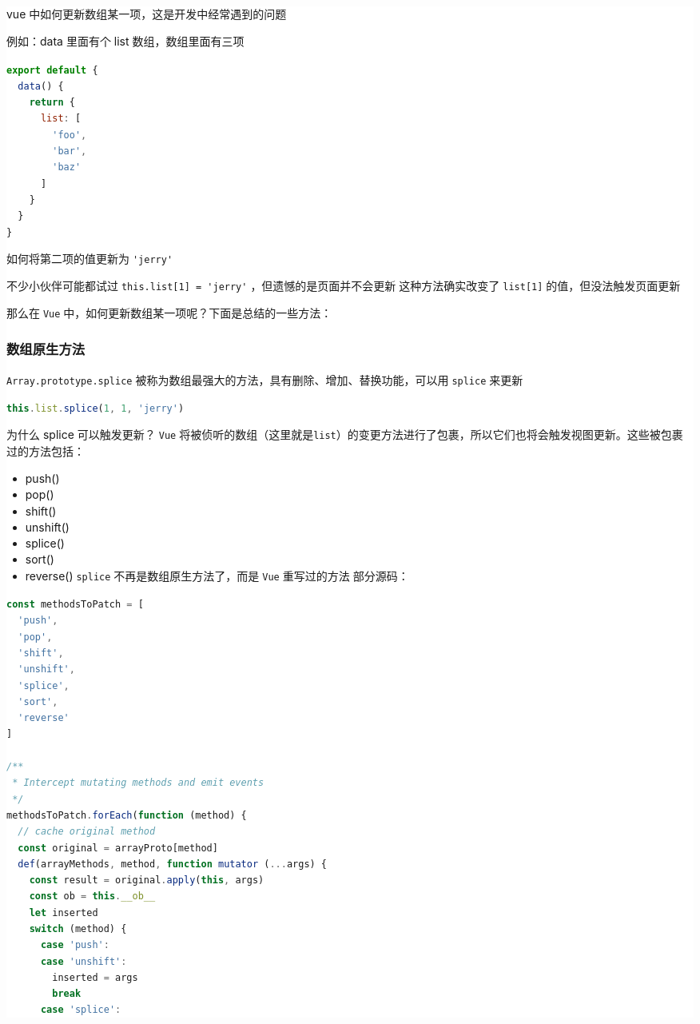 vue 中如何更新数组某一项，这是开发中经常遇到的问题

例如：data 里面有个 list 数组，数组里面有三项
```javascript
export default {
  data() {
    return {
      list: [
        'foo',
        'bar',
        'baz'
      ]
    }
  }
}
```
如何将第二项的值更新为 `'jerry'`

不少小伙伴可能都试过 `this.list[1] = 'jerry'` ，但遗憾的是页面并不会更新
这种方法确实改变了 `list[1]` 的值，但没法触发页面更新

那么在 `Vue` 中，如何更新数组某一项呢？下面是总结的一些方法：

### 数组原生方法
`Array.prototype.splice` 被称为数组最强大的方法，具有删除、增加、替换功能，可以用 `splice` 来更新
```javascript
this.list.splice(1, 1, 'jerry')
```
为什么 splice 可以触发更新？
`Vue` 将被侦听的数组（这里就是`list`）的变更方法进行了包裹，所以它们也将会触发视图更新。这些被包裹过的方法包括：
- push()
- pop()
- shift()
- unshift()
- splice()
- sort()
- reverse()
`splice` 不再是数组原生方法了，而是 `Vue` 重写过的方法
部分源码：
```javascript
const methodsToPatch = [
  'push',
  'pop',
  'shift',
  'unshift',
  'splice',
  'sort',
  'reverse'
]

/**
 * Intercept mutating methods and emit events
 */
methodsToPatch.forEach(function (method) {
  // cache original method
  const original = arrayProto[method]
  def(arrayMethods, method, function mutator (...args) {
    const result = original.apply(this, args)
    const ob = this.__ob__
    let inserted
    switch (method) {
      case 'push':
      case 'unshift':
        inserted = args
        break
      case 'splice':
```